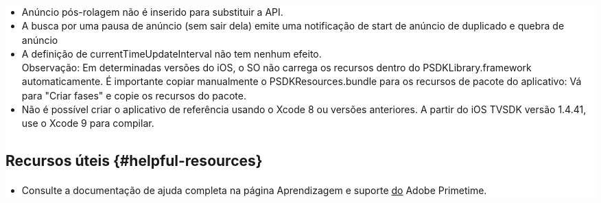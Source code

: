 * Anúncio pós-rolagem não é inserido para substituir a API.
* A busca por uma pausa de anúncio (sem sair dela) emite uma notificação de start de anúncio de duplicado e quebra de anúncio
* A definição de currentTimeUpdateInterval não tem nenhum efeito.\
   Observação: Em determinadas versões do iOS, o SO não carrega os recursos dentro do PSDKLibrary.framework automaticamente. É importante copiar manualmente o PSDKResources.bundle para os recursos de pacote do aplicativo: Vá para &quot;Criar fases&quot; e copie os recursos do pacote.
* Não é possível criar o aplicativo de referência usando o Xcode 8 ou versões anteriores. A partir do iOS TVSDK versão 1.4.41, use o Xcode 9 para compilar.

## Recursos úteis {#helpful-resources}

* Consulte a documentação de ajuda completa na página Aprendizagem e suporte [do](https://helpx.adobe.com/support/primetime.html) Adobe Primetime.